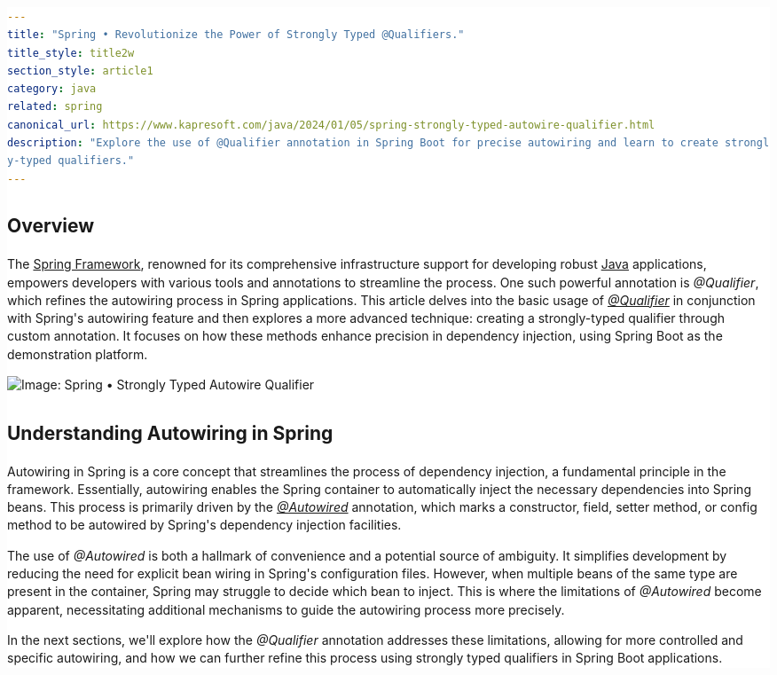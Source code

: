 ```yaml
---
title: "Spring • Revolutionize the Power of Strongly Typed @Qualifiers."
title_style: title2w
section_style: article1
category: java
related: spring
canonical_url: https://www.kapresoft.com/java/2024/01/05/spring-strongly-typed-autowire-qualifier.html
description: "Explore the use of @Qualifier annotation in Spring Boot for precise autowiring and learn to create strongly-typed qualifiers."
---
```


## Overview

The <a href="/java/2024/01/03/spring-getting-started.html" target="_blank" alt="Spring Framework">Spring Framework</a>, renowned for its comprehensive infrastructure support for developing robust <a href="/java/2018/08/15/getting-started-with-java.html" target="_blank" alt="Java">Java</a> applications, empowers developers with various tools and annotations to streamline the process. One such powerful annotation is _@Qualifier_, which refines the autowiring process in Spring applications. This article delves into the basic usage of <a href="https://docs.spring.io/spring-framework/docs/current/javadoc-api/org/springframework/beans/factory/annotation/Qualifier.html" target="_blank" alt="_@Qualifier_">_@Qualifier_</a> in conjunction with Spring's autowiring feature and then explores a more advanced technique: creating a strongly-typed qualifier through custom annotation. It focuses on how these methods enhance precision in dependency injection, using Spring Boot as the demonstration platform.

<div class="illustration">
<img src="https://cdngh.kapresoft.com/img/spring-strongly-typed-autowire-qualifier-cover-11d30d3.webp" alt="Image: Spring • Strongly Typed Autowire Qualifier">
</div>

## Understanding Autowiring in Spring

Autowiring in Spring is a core concept that streamlines the process of dependency injection, a fundamental principle in the framework. Essentially, autowiring enables the Spring container to automatically inject the necessary dependencies into Spring beans. This process is primarily driven by the <a href="https://docs.spring.io/spring-framework/docs/current/javadoc-api/org/springframework/beans/factory/annotation/Autowired.html" target="_blank" alt="_@Autowired_">_@Autowired_</a> annotation, which marks a constructor, field, setter method, or config method to be autowired by Spring's dependency injection facilities.

The use of _@Autowired_ is both a hallmark of convenience and a potential source of ambiguity. It simplifies development by reducing the need for explicit bean wiring in Spring's configuration files. However, when multiple beans of the same type are present in the container, Spring may struggle to decide which bean to inject. This is where the limitations of _@Autowired_ become apparent, necessitating additional mechanisms to guide the autowiring process more precisely.

In the next sections, we'll explore how the _@Qualifier_ annotation addresses these limitations, allowing for more controlled and specific autowiring, and how we can further refine this process using strongly typed qualifiers in Spring Boot applications.
